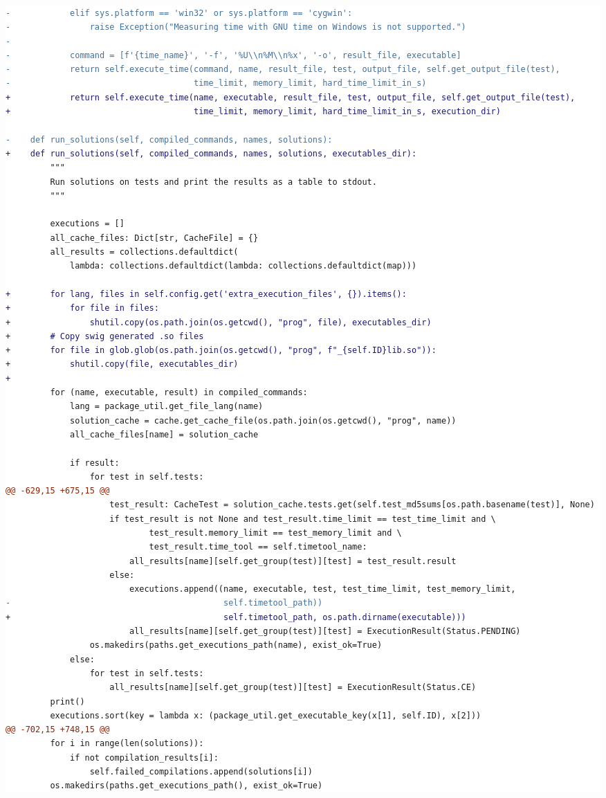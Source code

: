 ```diff
-            elif sys.platform == 'win32' or sys.platform == 'cygwin':
-                raise Exception("Measuring time with GNU time on Windows is not supported.")
-
-            command = [f'{time_name}', '-f', '%U\\n%M\\n%x', '-o', result_file, executable]
-            return self.execute_time(command, name, result_file, test, output_file, self.get_output_file(test),
-                                     time_limit, memory_limit, hard_time_limit_in_s)
+            return self.execute_time(name, executable, result_file, test, output_file, self.get_output_file(test),
+                                     time_limit, memory_limit, hard_time_limit_in_s, execution_dir)
 
-    def run_solutions(self, compiled_commands, names, solutions):
+    def run_solutions(self, compiled_commands, names, solutions, executables_dir):
         """
         Run solutions on tests and print the results as a table to stdout.
         """
 
         executions = []
         all_cache_files: Dict[str, CacheFile] = {}
         all_results = collections.defaultdict(
             lambda: collections.defaultdict(lambda: collections.defaultdict(map)))
 
+        for lang, files in self.config.get('extra_execution_files', {}).items():
+            for file in files:
+                shutil.copy(os.path.join(os.getcwd(), "prog", file), executables_dir)
+        # Copy swig generated .so files
+        for file in glob.glob(os.path.join(os.getcwd(), "prog", f"_{self.ID}lib.so")):
+            shutil.copy(file, executables_dir)
+
         for (name, executable, result) in compiled_commands:
             lang = package_util.get_file_lang(name)
             solution_cache = cache.get_cache_file(os.path.join(os.getcwd(), "prog", name))
             all_cache_files[name] = solution_cache
 
             if result:
                 for test in self.tests:
@@ -629,15 +675,15 @@
                     test_result: CacheTest = solution_cache.tests.get(self.test_md5sums[os.path.basename(test)], None)
                     if test_result is not None and test_result.time_limit == test_time_limit and \
                             test_result.memory_limit == test_memory_limit and \
                             test_result.time_tool == self.timetool_name:
                         all_results[name][self.get_group(test)][test] = test_result.result
                     else:
                         executions.append((name, executable, test, test_time_limit, test_memory_limit,
-                                           self.timetool_path))
+                                           self.timetool_path, os.path.dirname(executable)))
                         all_results[name][self.get_group(test)][test] = ExecutionResult(Status.PENDING)
                 os.makedirs(paths.get_executions_path(name), exist_ok=True)
             else:
                 for test in self.tests:
                     all_results[name][self.get_group(test)][test] = ExecutionResult(Status.CE)
         print()
         executions.sort(key = lambda x: (package_util.get_executable_key(x[1], self.ID), x[2]))
@@ -702,15 +748,15 @@
         for i in range(len(solutions)):
             if not compilation_results[i]:
                 self.failed_compilations.append(solutions[i])
         os.makedirs(paths.get_executions_path(), exist_ok=True)
```